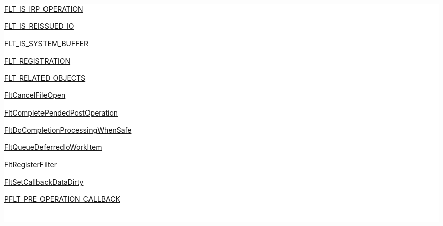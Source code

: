 <a href="https://msdn.microsoft.com/library/windows/hardware/ff544654">FLT_IS_IRP_OPERATION</a>



<a href="https://msdn.microsoft.com/library/windows/hardware/ff544660">FLT_IS_REISSUED_IO</a>



<a href="https://msdn.microsoft.com/library/windows/hardware/ff544663">FLT_IS_SYSTEM_BUFFER</a>



<a href="https://msdn.microsoft.com/library/windows/hardware/ff544811">FLT_REGISTRATION</a>



<a href="https://msdn.microsoft.com/library/windows/hardware/ff544816">FLT_RELATED_OBJECTS</a>



<a href="https://msdn.microsoft.com/library/windows/hardware/ff541784">FltCancelFileOpen</a>



<a href="https://msdn.microsoft.com/library/windows/hardware/ff541897">FltCompletePendedPostOperation</a>



<a href="https://msdn.microsoft.com/library/windows/hardware/ff542047">FltDoCompletionProcessingWhenSafe</a>



<a href="https://msdn.microsoft.com/library/windows/hardware/ff543449">FltQueueDeferredIoWorkItem</a>



<a href="https://msdn.microsoft.com/library/windows/hardware/ff544305">FltRegisterFilter</a>



<a href="https://msdn.microsoft.com/library/windows/hardware/ff544383">FltSetCallbackDataDirty</a>



<a href="https://msdn.microsoft.com/library/windows/hardware/ff551109">PFLT_PRE_OPERATION_CALLBACK</a>
 

 


